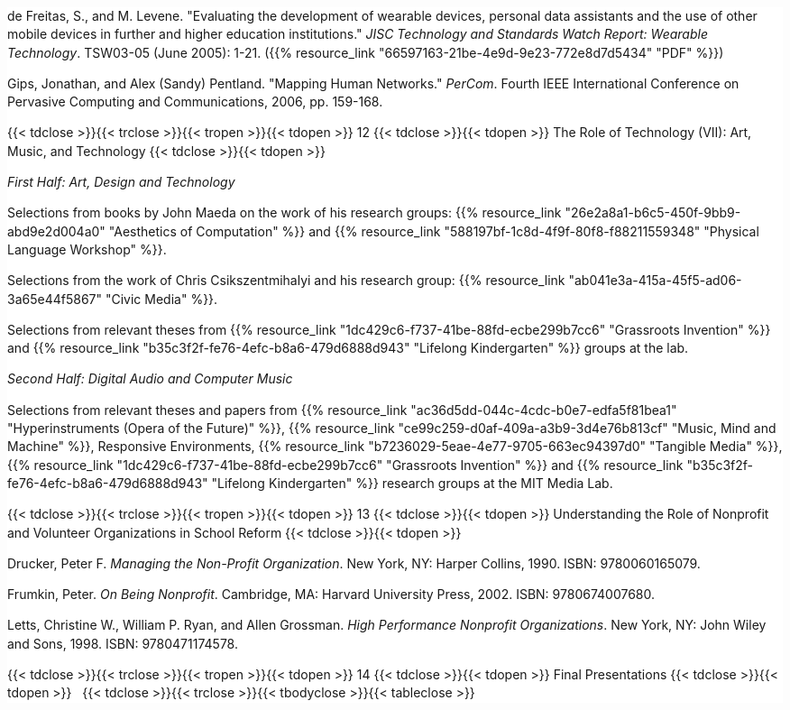 de Freitas, S., and M. Levene. "Evaluating the development of wearable devices, personal data assistants and the use of other mobile devices in further and higher education institutions." *JISC Technology and Standards Watch Report: Wearable Technology*. TSW03-05 (June 2005): 1-21. ({{% resource_link "66597163-21be-4e9d-9e23-772e8d7d5434" "PDF" %}})

Gips, Jonathan, and Alex (Sandy) Pentland. "Mapping Human Networks." *PerCom*. Fourth IEEE International Conference on Pervasive Computing and Communications, 2006, pp. 159-168.

{{< tdclose >}}{{< trclose >}}{{< tropen >}}{{< tdopen >}}
12
{{< tdclose >}}{{< tdopen >}}
The Role of Technology (VII): Art, Music, and Technology
{{< tdclose >}}{{< tdopen >}}

*First Half: Art, Design and Technology*

Selections from books by John Maeda on the work of his research groups: {{% resource_link "26e2a8a1-b6c5-450f-9bb9-abd9e2d004a0" "Aesthetics of Computation" %}} and {{% resource_link "588197bf-1c8d-4f9f-80f8-f88211559348" "Physical Language Workshop" %}}.

Selections from the work of Chris Csikszentmihalyi and his research group: {{% resource_link "ab041e3a-415a-45f5-ad06-3a65e44f5867" "Civic Media" %}}.

Selections from relevant theses from {{% resource_link "1dc429c6-f737-41be-88fd-ecbe299b7cc6" "Grassroots Invention" %}} and {{% resource_link "b35c3f2f-fe76-4efc-b8a6-479d6888d943" "Lifelong Kindergarten" %}} groups at the lab.

*Second Half: Digital Audio and Computer Music*

Selections from relevant theses and papers from {{% resource_link "ac36d5dd-044c-4cdc-b0e7-edfa5f81bea1" "Hyperinstruments (Opera of the Future)" %}}, {{% resource_link "ce99c259-d0af-409a-a3b9-3d4e76b813cf" "Music, Mind and Machine" %}}, Responsive Environments, {{% resource_link "b7236029-5eae-4e77-9705-663ec94397d0" "Tangible Media" %}}, {{% resource_link "1dc429c6-f737-41be-88fd-ecbe299b7cc6" "Grassroots Invention" %}} and {{% resource_link "b35c3f2f-fe76-4efc-b8a6-479d6888d943" "Lifelong Kindergarten" %}} research groups at the MIT Media Lab.

{{< tdclose >}}{{< trclose >}}{{< tropen >}}{{< tdopen >}}
13
{{< tdclose >}}{{< tdopen >}}
Understanding the Role of Nonprofit and Volunteer Organizations in School Reform
{{< tdclose >}}{{< tdopen >}}

Drucker, Peter F. *Managing the Non-Profit Organization*. New York, NY: Harper Collins, 1990. ISBN: 9780060165079.

Frumkin, Peter. *On Being Nonprofit*. Cambridge, MA: Harvard University Press, 2002. ISBN: 9780674007680.

Letts, Christine W., William P. Ryan, and Allen Grossman. *High Performance Nonprofit Organizations*. New York, NY: John Wiley and Sons, 1998. ISBN: 9780471174578.

{{< tdclose >}}{{< trclose >}}{{< tropen >}}{{< tdopen >}}
14
{{< tdclose >}}{{< tdopen >}}
Final Presentations
{{< tdclose >}}{{< tdopen >}}
 
{{< tdclose >}}{{< trclose >}}{{< tbodyclose >}}{{< tableclose >}}